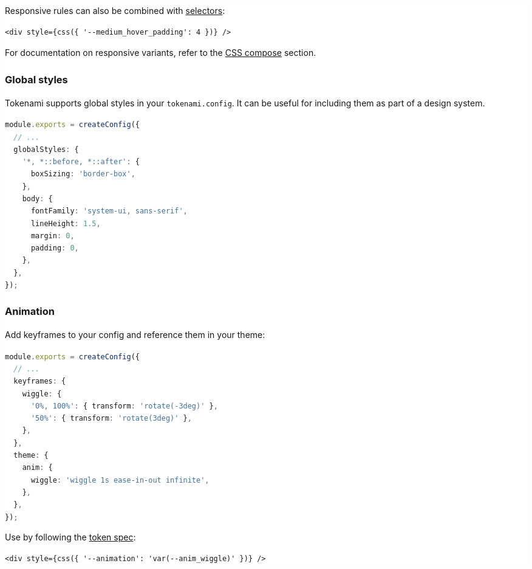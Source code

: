 Responsive rules can also be combined with [selectors](#user-content-selectors):

```tsx
<div style={css({ '--medium_hover_padding': 4 })} />
```

For documentation on responsive variants, refer to the [CSS compose](#user-content-css-compose) section.

### Global styles

Tokenami supports global styles in your `tokenami.config`. It can be useful for including them as part of a design system.

```ts
module.exports = createConfig({
  // ...
  globalStyles: {
    '*, *::before, *::after': {
      boxSizing: 'border-box',
    },
    body: {
      fontFamily: 'system-ui, sans-serif',
      lineHeight: 1.5,
      margin: 0,
      padding: 0,
    },
  },
});
```

### Animation

Add keyframes to your config and reference them in your theme:

```ts
module.exports = createConfig({
  // ...
  keyframes: {
    wiggle: {
      '0%, 100%': { transform: 'rotate(-3deg)' },
      '50%': { transform: 'rotate(3deg)' },
    },
  },
  theme: {
    anim: {
      wiggle: 'wiggle 1s ease-in-out infinite',
    },
  },
});
```

Use by following the [token spec](#user-content-styling):

```tsx
<div style={css({ '--animation': 'var(--anim_wiggle)' })} />
```
